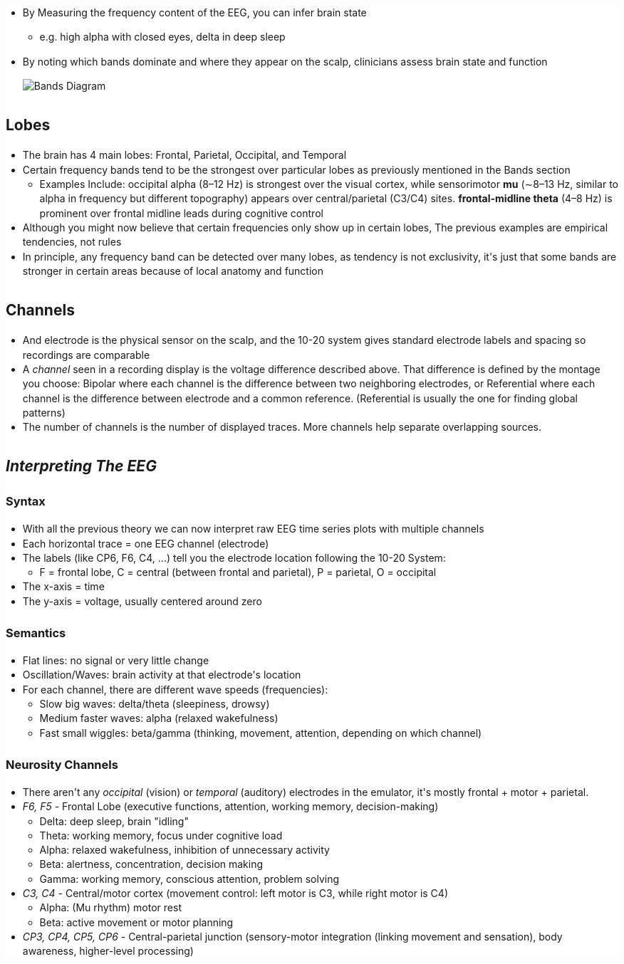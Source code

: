 - By Measuring the frequency content of the EEG, you can infer brain state
	- e.g. high alpha with closed eyes, delta in deep sleep
- By noting which bands dominate and where they appear on the scalp, clinicians assess brain state and function

  ![Bands Diagram](https://www.researchgate.net/publication/343527156/figure/fig1/AS:922240686239744@1596890722654/Brain-wave-spectrum-types-and-frequency-bands.png)
  
## Lobes
- The brain has 4 main lobes: Frontal, Parietal, Occipital, and Temporal
- Certain frequency bands tend to be the strongest over particular lobes as previously mentioned in the Bands section
	- Examples Include: occipital alpha (8–12 Hz) is strongest over the visual cortex, while sensorimotor **mu** (∼8–13 Hz, similar to alpha in frequency but different topography) appears over central/parietal (C3/C4) sites. **frontal-midline theta** (4–8 Hz) is prominent over frontal midline leads during cognitive control
- Although you might now believe that certain frequencies only show up in certain lobes, The previous examples are empirical tendencies, not rules
- In principle, any frequency band can be detected over many lobes, as tendency is not exclusivity, it's just that some bands are stronger in certain areas because of local anatomy and function
## Channels
- And electrode is the physical sensor on the scalp, and the 10-20 system gives standard electrode labels and spacing so recordings are comparable
- A *channel* seen in a recording display is the voltage difference described above. That difference is defined by the montage you choose: Bipolar where each channel is the difference between two neighboring electrodes, or Referential where each channel is the difference between electrode and a common reference. (Referential is usually the one for finding global patterns)
- The number of channels is the number of displayed traces. More channels help separate overlapping sources.
## *Interpreting The EEG*
### Syntax
- With all the previous theory we can now interpret raw EEG time series plots with multiple channels
- Each horizontal trace = one EEG channel (electrode)
- The labels (like CP6, F6, C4, ...) tell you the electrode location following the 10-20 System:
	- F = frontal lobe, C = central (between frontal and parietal), P = parietal, O = occipital
- The x-axis = time
- The y-axis = voltage, usually centered around zero
### Semantics
- Flat lines: no signal or very little change
- Oscillation/Waves: brain activity at that electrode's location
- For each channel, there are different wave speeds (frequencies):
	- Slow big waves: delta/theta (sleepiness, drowsy)
	- Medium faster waves: alpha (relaxed wakefulness)
	- Fast small wiggles: beta/gamma (thinking, movement, attention, depending on which channel)
### Neurosity Channels
- There aren't any *occipital* (vision) or *temporal* (auditory) electrodes in the emulator, it's mostly frontal + motor + parietal.
- *F6, F5* - Frontal Lobe (executive functions, attention, working memory, decision-making)
	- Delta: deep sleep, brain "idling"
	- Theta: working memory, focus under cognitive load
	- Alpha: relaxed wakefulness, inhibition of unnecessary activity
	- Beta: alertness, concentration, decision making
	- Gamma: working memory, conscious attention, problem solving 
- *C3, C4* - Central/motor cortex (movement control: left motor is C3, while right motor is C4)
	- Alpha: (Mu rhythm) motor rest
	- Beta: active movement or motor planning
- *CP3, CP4, CP5, CP6* - Central-parietal junction (sensory-motor integration (linking movement and sensation), body awareness, higher-level processing)